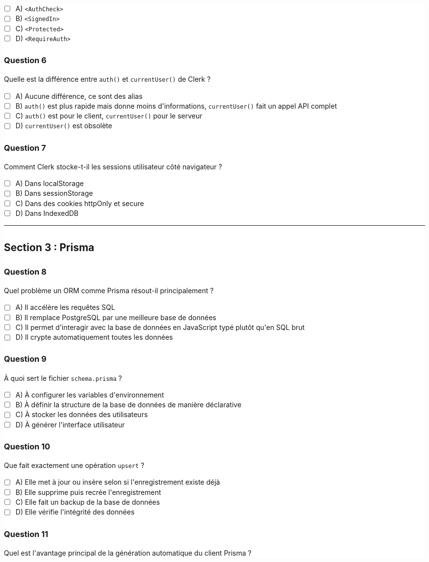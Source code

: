 - [ ] A) `<AuthCheck>`
- [ ] B) `<SignedIn>`
- [ ] C) `<Protected>`
- [ ] D) `<RequireAuth>`

### Question 6
Quelle est la différence entre `auth()` et `currentUser()` de Clerk ?

- [ ] A) Aucune différence, ce sont des alias
- [ ] B) `auth()` est plus rapide mais donne moins d'informations, `currentUser()` fait un appel API complet
- [ ] C) `auth()` est pour le client, `currentUser()` pour le serveur
- [ ] D) `currentUser()` est obsolète

### Question 7
Comment Clerk stocke-t-il les sessions utilisateur côté navigateur ?

- [ ] A) Dans localStorage
- [ ] B) Dans sessionStorage
- [ ] C) Dans des cookies httpOnly et secure
- [ ] D) Dans IndexedDB

---

## Section 3 : Prisma

### Question 8
Quel problème un ORM comme Prisma résout-il principalement ?

- [ ] A) Il accélère les requêtes SQL
- [ ] B) Il remplace PostgreSQL par une meilleure base de données
- [ ] C) Il permet d'interagir avec la base de données en JavaScript typé plutôt qu'en SQL brut
- [ ] D) Il crypte automatiquement toutes les données

### Question 9
À quoi sert le fichier `schema.prisma` ?

- [ ] A) À configurer les variables d'environnement
- [ ] B) À définir la structure de la base de données de manière déclarative
- [ ] C) À stocker les données des utilisateurs
- [ ] D) À générer l'interface utilisateur

### Question 10
Que fait exactement une opération `upsert` ?

- [ ] A) Elle met à jour ou insère selon si l'enregistrement existe déjà
- [ ] B) Elle supprime puis recrée l'enregistrement
- [ ] C) Elle fait un backup de la base de données
- [ ] D) Elle vérifie l'intégrité des données

### Question 11
Quel est l'avantage principal de la génération automatique du client Prisma ?
